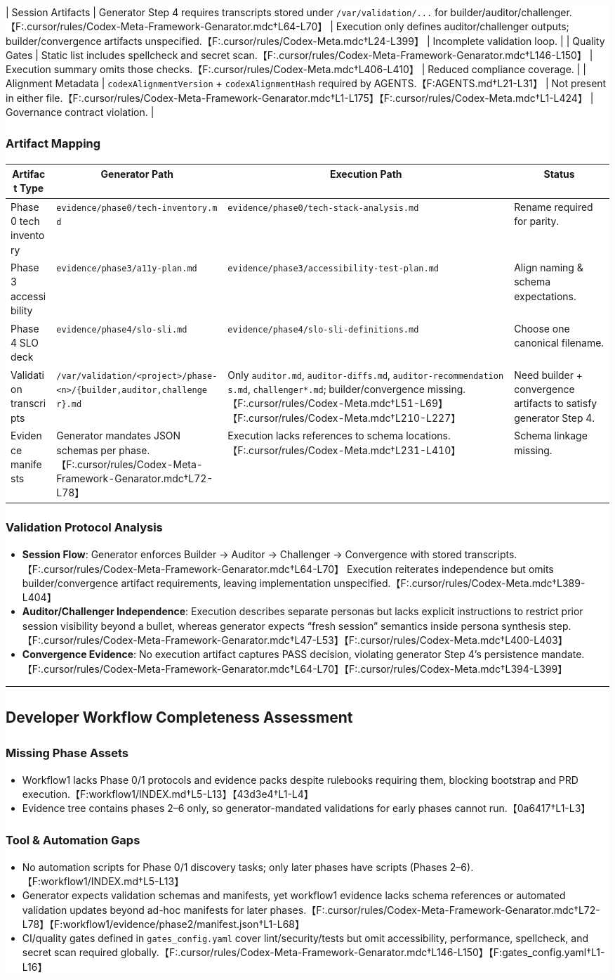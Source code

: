| Session Artifacts | Generator Step 4 requires transcripts stored under `/var/validation/...` for builder/auditor/challenger.【F:.cursor/rules/Codex-Meta-Framework-Genarator.mdc†L64-L70】 | Execution only defines auditor/challenger outputs; builder/convergence artifacts unspecified.【F:.cursor/rules/Codex-Meta.mdc†L24-L399】 | Incomplete validation loop. |
| Quality Gates | Static list includes spellcheck and secret scan.【F:.cursor/rules/Codex-Meta-Framework-Genarator.mdc†L146-L150】 | Execution summary omits those checks.【F:.cursor/rules/Codex-Meta.mdc†L406-L410】 | Reduced compliance coverage. |
| Alignment Metadata | `codexAlignmentVersion` + `codexAlignmentHash` required by AGENTS.【F:AGENTS.md†L21-L31】 | Not present in either file.【F:.cursor/rules/Codex-Meta-Framework-Genarator.mdc†L1-L175】【F:.cursor/rules/Codex-Meta.mdc†L1-L424】 | Governance contract violation. |

### Artifact Mapping
| Artifact Type | Generator Path | Execution Path | Status |
| --- | --- | --- | --- |
| Phase 0 tech inventory | `evidence/phase0/tech-inventory.md` | `evidence/phase0/tech-stack-analysis.md` | Rename required for parity. |
| Phase 3 accessibility | `evidence/phase3/a11y-plan.md` | `evidence/phase3/accessibility-test-plan.md` | Align naming & schema expectations. |
| Phase 4 SLO deck | `evidence/phase4/slo-sli.md` | `evidence/phase4/slo-sli-definitions.md` | Choose one canonical filename. |
| Validation transcripts | `/var/validation/<project>/phase-<n>/{builder,auditor,challenger}.md` | Only `auditor.md`, `auditor-diffs.md`, `auditor-recommendations.md`, `challenger*.md`; builder/convergence missing.【F:.cursor/rules/Codex-Meta.mdc†L51-L69】【F:.cursor/rules/Codex-Meta.mdc†L210-L227】 | Need builder + convergence artifacts to satisfy generator Step 4. |
| Evidence manifests | Generator mandates JSON schemas per phase.【F:.cursor/rules/Codex-Meta-Framework-Genarator.mdc†L72-L78】 | Execution lacks references to schema locations.【F:.cursor/rules/Codex-Meta.mdc†L231-L410】 | Schema linkage missing. |

### Validation Protocol Analysis
- **Session Flow**: Generator enforces Builder → Auditor → Challenger → Convergence with stored transcripts.【F:.cursor/rules/Codex-Meta-Framework-Genarator.mdc†L64-L70】 Execution reiterates independence but omits builder/convergence artifact requirements, leaving implementation unspecified.【F:.cursor/rules/Codex-Meta.mdc†L389-L404】 
- **Auditor/Challenger Independence**: Execution describes separate personas but lacks explicit instructions to restrict prior session visibility beyond a bullet, whereas generator expects “fresh session” semantics inside persona synthesis step.【F:.cursor/rules/Codex-Meta-Framework-Genarator.mdc†L47-L53】【F:.cursor/rules/Codex-Meta.mdc†L400-L403】 
- **Convergence Evidence**: No execution artifact captures PASS decision, violating generator Step 4’s persistence mandate.【F:.cursor/rules/Codex-Meta-Framework-Genarator.mdc†L64-L70】【F:.cursor/rules/Codex-Meta.mdc†L394-L399】

---

## Developer Workflow Completeness Assessment

### Missing Phase Assets
- Workflow1 lacks Phase 0/1 protocols and evidence packs despite rulebooks requiring them, blocking bootstrap and PRD execution.【F:workflow1/INDEX.md†L5-L13】【43d3e4†L1-L4】
- Evidence tree contains phases 2–6 only, so generator-mandated validations for early phases cannot run.【0a6417†L1-L3】

### Tool & Automation Gaps
- No automation scripts for Phase 0/1 discovery tasks; only later phases have scripts (Phases 2–6).【F:workflow1/INDEX.md†L5-L13】
- Generator expects validation schemas and manifests, yet workflow1 evidence lacks schema references or automated validation updates beyond ad-hoc manifests for later phases.【F:.cursor/rules/Codex-Meta-Framework-Genarator.mdc†L72-L78】【F:workflow1/evidence/phase2/manifest.json†L1-L68】
- CI/quality gates defined in `gates_config.yaml` cover lint/security/tests but omit accessibility, performance, spellcheck, and secret scan required globally.【F:.cursor/rules/Codex-Meta-Framework-Genarator.mdc†L146-L150】【F:gates_config.yaml†L1-L16】
